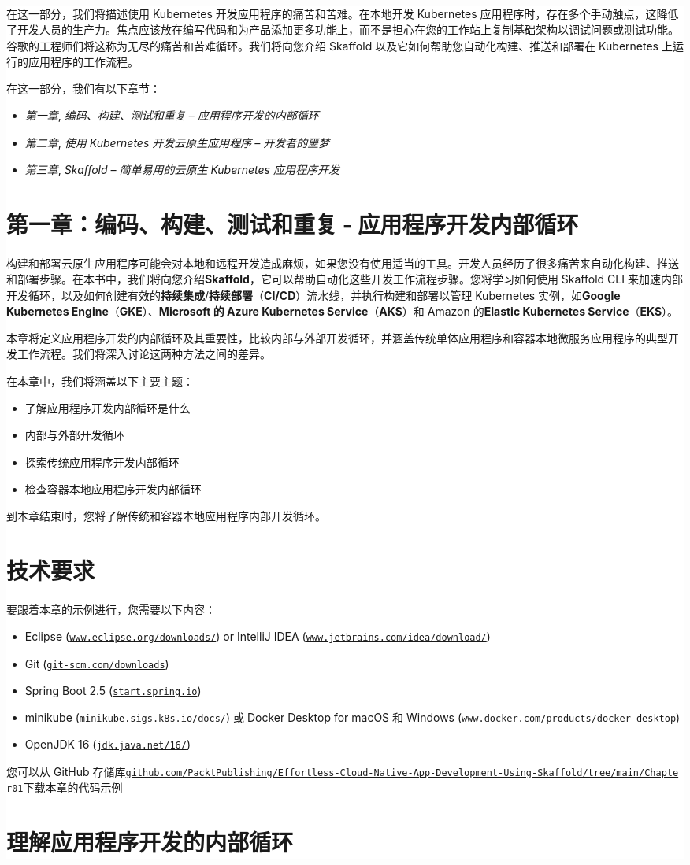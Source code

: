 在这一部分，我们将描述使用 Kubernetes 开发应用程序的痛苦和苦难。在本地开发 Kubernetes 应用程序时，存在多个手动触点，这降低了开发人员的生产力。焦点应该放在编写代码和为产品添加更多功能上，而不是担心在您的工作站上复制基础架构以调试问题或测试功能。谷歌的工程师们将这称为无尽的痛苦和苦难循环。我们将向您介绍 Skaffold 以及它如何帮助您自动化构建、推送和部署在 Kubernetes 上运行的应用程序的工作流程。

在这一部分，我们有以下章节：

+   *第一章*, *编码、构建、测试和重复 – 应用程序开发的内部循环*

+   *第二章*, *使用 Kubernetes 开发云原生应用程序 – 开发者的噩梦*

+   *第三章*, *Skaffold – 简单易用的云原生 Kubernetes 应用程序开发*


# 第一章：编码、构建、测试和重复 - 应用程序开发内部循环

构建和部署云原生应用程序可能会对本地和远程开发造成麻烦，如果您没有使用适当的工具。开发人员经历了很多痛苦来自动化构建、推送和部署步骤。在本书中，我们将向您介绍**Skaffold**，它可以帮助自动化这些开发工作流程步骤。您将学习如何使用 Skaffold CLI 来加速内部开发循环，以及如何创建有效的**持续集成**/**持续部署**（**CI/CD**）流水线，并执行构建和部署以管理 Kubernetes 实例，如**Google Kubernetes Engine**（**GKE**）、**Microsoft 的 Azure Kubernetes Service**（**AKS**）和 Amazon 的**Elastic Kubernetes Service**（**EKS**）。

本章将定义应用程序开发的内部循环及其重要性，比较内部与外部开发循环，并涵盖传统单体应用程序和容器本地微服务应用程序的典型开发工作流程。我们将深入讨论这两种方法之间的差异。

在本章中，我们将涵盖以下主要主题：

+   了解应用程序开发内部循环是什么

+   内部与外部开发循环

+   探索传统应用程序开发内部循环

+   检查容器本地应用程序开发内部循环

到本章结束时，您将了解传统和容器本地应用程序内部开发循环。

# 技术要求

要跟着本章的示例进行，您需要以下内容：

+   Eclipse ([`www.eclipse.org/downloads/`](https://www.eclipse.org/downloads/)) or IntelliJ IDEA ([`www.jetbrains.com/idea/download/`](https://www.jetbrains.com/idea/download/))

+   Git ([`git-scm.com/downloads`](https://git-scm.com/downloads))

+   Spring Boot 2.5 ([`start.spring.io`](https://start.spring.io))

+   minikube ([`minikube.sigs.k8s.io/docs/`](https://minikube.sigs.k8s.io/docs/)) 或 Docker Desktop for macOS 和 Windows ([`www.docker.com/products/docker-desktop`](https://www.docker.com/products/docker-desktop))

+   OpenJDK 16 ([`jdk.java.net/16/`](https://jdk.java.net/16/))

您可以从 GitHub 存储库[`github.com/PacktPublishing/Effortless-Cloud-Native-App-Development-Using-Skaffold/tree/main/Chapter01`](https://github.com/PacktPublishing/Effortless-Cloud-Native-App-Development-Using-Skaffold/tree/main/Chapter01)下载本章的代码示例

# 理解应用程序开发的内部循环
